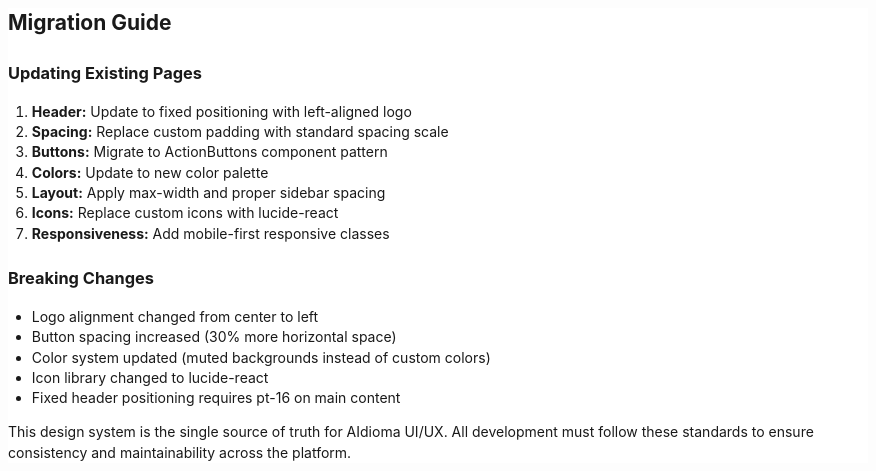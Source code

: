 
## Migration Guide

### Updating Existing Pages
1. **Header:** Update to fixed positioning with left-aligned logo
2. **Spacing:** Replace custom padding with standard spacing scale
3. **Buttons:** Migrate to ActionButtons component pattern
4. **Colors:** Update to new color palette
5. **Layout:** Apply max-width and proper sidebar spacing
6. **Icons:** Replace custom icons with lucide-react
7. **Responsiveness:** Add mobile-first responsive classes

### Breaking Changes
- Logo alignment changed from center to left
- Button spacing increased (30% more horizontal space)
- Color system updated (muted backgrounds instead of custom colors)
- Icon library changed to lucide-react
- Fixed header positioning requires pt-16 on main content

This design system is the single source of truth for AIdioma UI/UX. All development must follow these standards to ensure consistency and maintainability across the platform. 